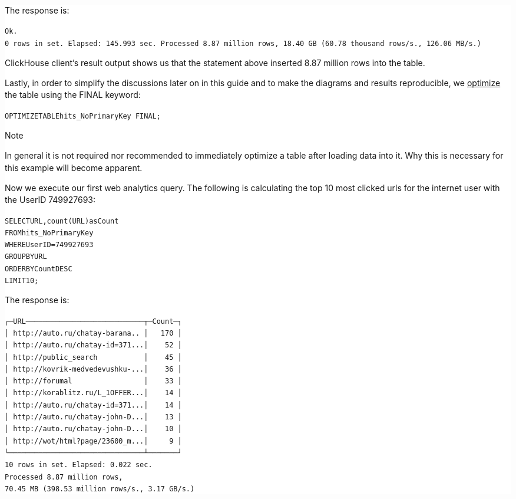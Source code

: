 The response is:

```
Ok.  
0 rows in set. Elapsed: 145.993 sec. Processed 8.87 million rows, 18.40 GB (60.78 thousand rows/s., 126.06 MB/s.)  

```

ClickHouse client’s result output shows us that the statement above inserted 8.87 million rows into the table.

Lastly, in order to simplify the discussions later on in this guide and to make the diagrams and results reproducible, we [optimize](/docs/en/sql-reference/statements/optimize) the table using the FINAL keyword:

```
OPTIMIZETABLEhits_NoPrimaryKey FINAL;  

```

Note

In general it is not required nor recommended to immediately optimize a table after loading data into it. Why this is necessary for this example will become apparent.

Now we execute our first web analytics query. The following is calculating the top 10 most clicked urls for the internet user with the UserID 749927693:

```
SELECTURL,count(URL)asCount  
FROMhits_NoPrimaryKey  
WHEREUserID=749927693  
GROUPBYURL  
ORDERBYCountDESC  
LIMIT10;  

```

The response is:

```
┌─URL────────────────────────────┬─Count─┐  
│ http://auto.ru/chatay-barana.. │   170 │  
│ http://auto.ru/chatay-id=371...│    52 │  
│ http://public_search           │    45 │  
│ http://kovrik-medvedevushku-...│    36 │  
│ http://forumal                 │    33 │  
│ http://korablitz.ru/L_1OFFER...│    14 │  
│ http://auto.ru/chatay-id=371...│    14 │  
│ http://auto.ru/chatay-john-D...│    13 │  
│ http://auto.ru/chatay-john-D...│    10 │  
│ http://wot/html?page/23600_m...│     9 │  
└────────────────────────────────┴───────┘  
10 rows in set. Elapsed: 0.022 sec.  
Processed 8.87 million rows,  
70.45 MB (398.53 million rows/s., 3.17 GB/s.)  

```
